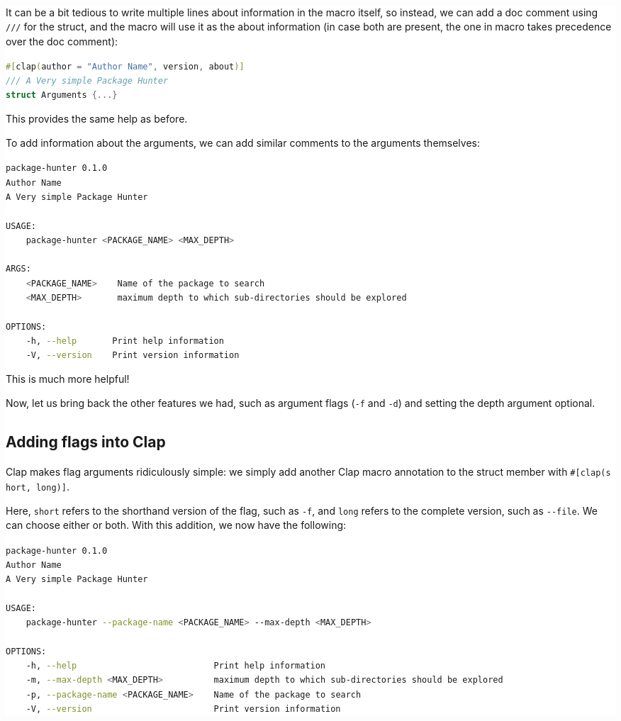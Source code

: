 It can be a bit tedious to write multiple lines about information in the macro itself, so instead, we can add a doc comment using `///` for the struct, and the macro will use it as the about information (in case both are present, the one in macro takes precedence over the doc comment):

```rust
#[clap(author = "Author Name", version, about)]
/// A Very simple Package Hunter
struct Arguments {...}
```
This provides the same help as before.

To add information about the arguments, we can add similar comments to the arguments themselves:

```bash
package-hunter 0.1.0
Author Name
A Very simple Package Hunter

USAGE:
    package-hunter <PACKAGE_NAME> <MAX_DEPTH>

ARGS:
    <PACKAGE_NAME>    Name of the package to search
    <MAX_DEPTH>       maximum depth to which sub-directories should be explored

OPTIONS:
    -h, --help       Print help information
    -V, --version    Print version information
```
This is much more helpful!

Now, let us bring back the other features we had, such as argument flags (`-f` and `-d`) and setting the depth argument optional.

## Adding flags into Clap

Clap makes flag arguments ridiculously simple: we simply add another Clap macro annotation to the struct member with  `#[clap(short, long)]`. 

Here, `short` refers to the shorthand version of the flag, such as `-f`, and `long` refers to the complete version, such as `--file`. We can choose either or both. With this addition, we now have the following:

```bash
package-hunter 0.1.0
Author Name
A Very simple Package Hunter

USAGE:
    package-hunter --package-name <PACKAGE_NAME> --max-depth <MAX_DEPTH>

OPTIONS:
    -h, --help                           Print help information
    -m, --max-depth <MAX_DEPTH>          maximum depth to which sub-directories should be explored
    -p, --package-name <PACKAGE_NAME>    Name of the package to search
    -V, --version                        Print version information
```
